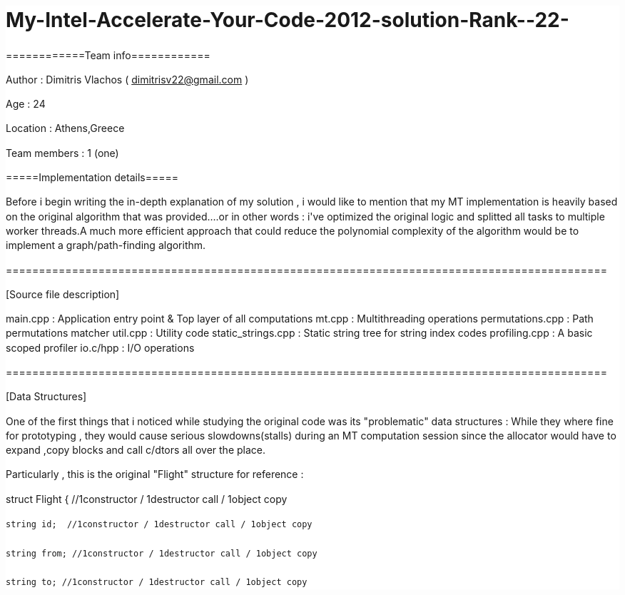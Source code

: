 My-Intel-Accelerate-Your-Code-2012-solution-Rank--22-
=====================================================


============Team info============

Author : Dimitris Vlachos ( dimitrisv22@gmail.com )

Age : 24

Location : Athens,Greece

Team members : 1 (one)




=====Implementation  details=====

Before i begin writing the in-depth explanation of my solution , i would like to mention that my MT implementation is heavily based 
on the original algorithm that was provided....or in other words : i've optimized the original logic and splitted all tasks to multiple worker threads.A much more efficient approach that could reduce the polynomial complexity of the algorithm would be to implement a graph/path-finding algorithm.
    

===========================================================================================


[Source file description]

main.cpp            : Application entry point & Top layer of all computations
mt.cpp              : Multithreading operations
permutations.cpp    : Path permutations matcher
util.cpp            : Utility code
static_strings.cpp  : Static string tree for string index codes
profiling.cpp       : A basic scoped profiler
io.c/hpp            : I/O operations

===========================================================================================



[Data Structures]

One of the first things that i noticed while studying the original code was its "problematic" data structures : 
While they where fine for prototyping , they would cause serious slowdowns(stalls) during an MT computation session since the allocator would have to expand ,copy blocks and call c/dtors all over the place.


Particularly , this is the original "Flight" structure for reference :


 

struct Flight { //1constructor / 1destructor call / 1object copy

    string id;  //1constructor / 1destructor call / 1object copy
    
    string from; //1constructor / 1destructor call / 1object copy
    
    string to; //1constructor / 1destructor call / 1object copy
    